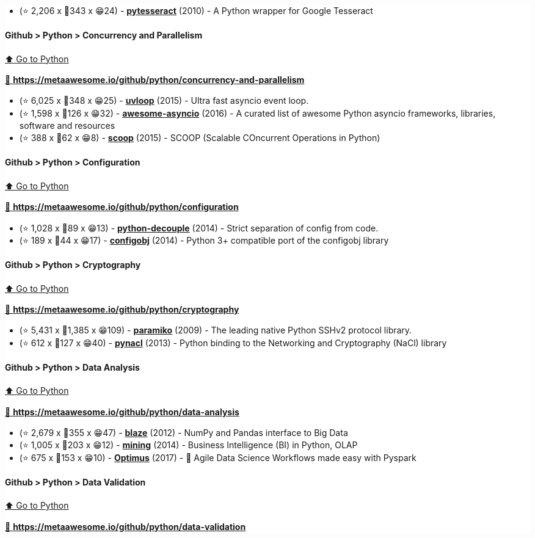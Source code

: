  - (⭐ 2,206 x 🍴343 x 😁24) - **[pytesseract](https://github.com/madmaze/pytesseract)** (2010) - A Python wrapper for Google Tesseract

#### Github > Python > Concurrency and Parallelism
[⬆ Go to Python](/markdown-pages/Python.md/#github--python)

[💯 **https://metaawesome.io/github/python/concurrency-and-parallelism** ](https://metaawesome.io/github/python/concurrency-and-parallelism)

 - (⭐ 6,025 x 🍴348 x 😁25) - **[uvloop](https://github.com/MagicStack/uvloop)** (2015) - Ultra fast asyncio event loop.
 - (⭐ 1,598 x 🍴126 x 😁32) - **[awesome-asyncio](https://github.com/timofurrer/awesome-asyncio)** (2016) - A curated list of awesome Python asyncio frameworks, libraries, software and resources
 - (⭐ 388 x 🍴62 x 😁8) - **[scoop](https://github.com/soravux/scoop)** (2015) - SCOOP (Scalable COncurrent Operations in Python)

#### Github > Python > Configuration
[⬆ Go to Python](/markdown-pages/Python.md/#github--python)

[💯 **https://metaawesome.io/github/python/configuration** ](https://metaawesome.io/github/python/configuration)

 - (⭐ 1,028 x 🍴89 x 😁13) - **[python-decouple](https://github.com/henriquebastos/python-decouple)** (2014) - Strict separation of config from code.
 - (⭐ 189 x 🍴44 x 😁17) - **[configobj](https://github.com/DiffSK/configobj)** (2014) - Python 3+ compatible port of the configobj library

#### Github > Python > Cryptography
[⬆ Go to Python](/markdown-pages/Python.md/#github--python)

[💯 **https://metaawesome.io/github/python/cryptography** ](https://metaawesome.io/github/python/cryptography)

 - (⭐ 5,431 x 🍴1,385 x 😁109) - **[paramiko](https://github.com/paramiko/paramiko)** (2009) - The leading native Python SSHv2 protocol library.
 - (⭐ 612 x 🍴127 x 😁40) - **[pynacl](https://github.com/pyca/pynacl)** (2013) - Python binding to the Networking and Cryptography (NaCl) library

#### Github > Python > Data Analysis
[⬆ Go to Python](/markdown-pages/Python.md/#github--python)

[💯 **https://metaawesome.io/github/python/data-analysis** ](https://metaawesome.io/github/python/data-analysis)

 - (⭐ 2,679 x 🍴355 x 😁47) - **[blaze](https://github.com/blaze/blaze)** (2012) - NumPy and Pandas interface to Big Data
 - (⭐ 1,005 x 🍴203 x 😁12) - **[mining](https://github.com/mining/mining)** (2014) - Business Intelligence (BI) in Python, OLAP
 - (⭐ 675 x 🍴153 x 😁10) - **[Optimus](https://github.com/ironmussa/Optimus)** (2017) - :truck: Agile Data Science Workflows made easy with Pyspark

#### Github > Python > Data Validation
[⬆ Go to Python](/markdown-pages/Python.md/#github--python)

[💯 **https://metaawesome.io/github/python/data-validation** ](https://metaawesome.io/github/python/data-validation)
